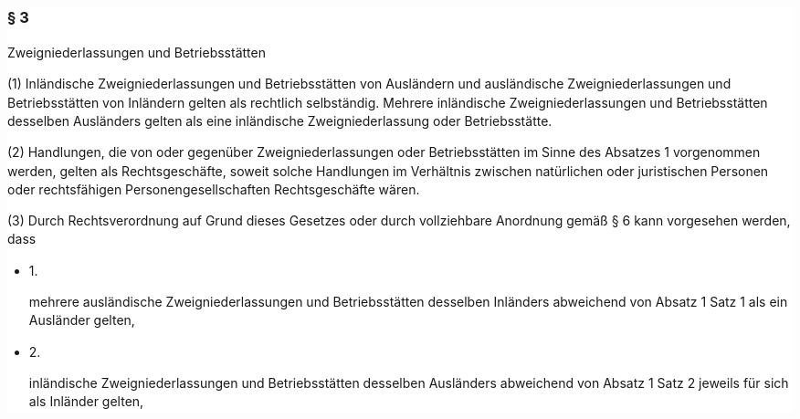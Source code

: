 </div>

</div>

</div>

</div>

<span id="BJNR148210013BJNE000402128.html"></span>

### § 3  
Zweigniederlassungen und Betriebsstätten

<div>

<div class="jnhtml">

<div>

<div class="jurAbsatz">

(1) Inländische Zweigniederlassungen und Betriebsstätten von Ausländern
und ausländische Zweigniederlassungen und Betriebsstätten von Inländern
gelten als rechtlich selbständig. Mehrere inländische
Zweigniederlassungen und Betriebsstätten desselben Ausländers gelten als
eine inländische Zweigniederlassung oder Betriebsstätte.

</div>

<div class="jurAbsatz">

(2) Handlungen, die von oder gegenüber Zweigniederlassungen oder
Betriebsstätten im Sinne des Absatzes 1 vorgenommen werden, gelten als
Rechtsgeschäfte, soweit solche Handlungen im Verhältnis zwischen
natürlichen oder juristischen Personen oder rechtsfähigen
Personengesellschaften Rechtsgeschäfte wären.

</div>

<div class="jurAbsatz">

(3) Durch Rechtsverordnung auf Grund dieses Gesetzes oder durch
vollziehbare Anordnung gemäß § 6 kann vorgesehen werden, dass

  - 1\.
    
    <div>
    
    mehrere ausländische Zweigniederlassungen und Betriebsstätten
    desselben Inländers abweichend von Absatz 1 Satz 1 als ein Ausländer
    gelten,
    
    </div>

  - 2\.
    
    <div>
    
    inländische Zweigniederlassungen und Betriebsstätten desselben
    Ausländers abweichend von Absatz 1 Satz 2 jeweils für sich als
    Inländer gelten,
    